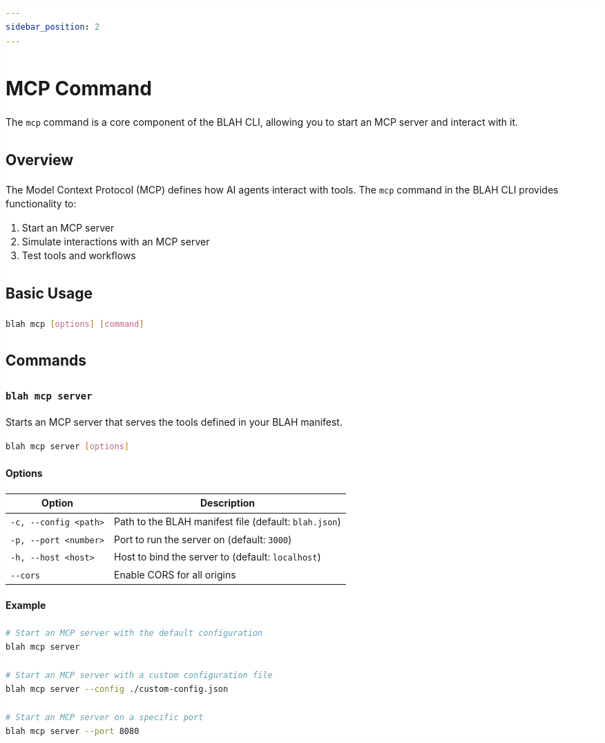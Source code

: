 ```yaml
---
sidebar_position: 2
---
```


# MCP Command

The `mcp` command is a core component of the BLAH CLI, allowing you to start an MCP server and interact with it.

## Overview

The Model Context Protocol (MCP) defines how AI agents interact with tools. The `mcp` command in the BLAH CLI provides functionality to:

1. Start an MCP server
2. Simulate interactions with an MCP server
3. Test tools and workflows

## Basic Usage

```bash
blah mcp [options] [command]
```

## Commands

### `blah mcp server`

Starts an MCP server that serves the tools defined in your BLAH manifest.

```bash
blah mcp server [options]
```

#### Options

| Option | Description |
|--------|-------------|
| `-c, --config <path>` | Path to the BLAH manifest file (default: `blah.json`) |
| `-p, --port <number>` | Port to run the server on (default: `3000`) |
| `-h, --host <host>` | Host to bind the server to (default: `localhost`) |
| `--cors` | Enable CORS for all origins |

#### Example

```bash
# Start an MCP server with the default configuration
blah mcp server

# Start an MCP server with a custom configuration file
blah mcp server --config ./custom-config.json

# Start an MCP server on a specific port
blah mcp server --port 8080
```
